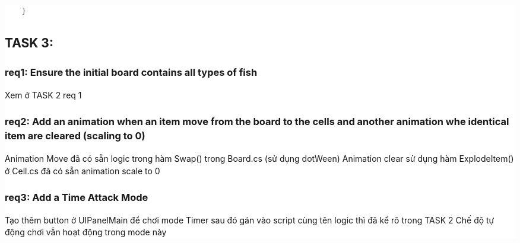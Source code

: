 ```cs
    }
```
## TASK 3: 

### req1: Ensure the initial board contains all types of fish

Xem ở TASK 2 req 1 

### req2: Add an animation when an item move from the board to the cells and another animation whe identical item are cleared (scaling to 0)

Animation Move đã có sẵn logic trong hàm Swap() trong Board.cs (sử dụng dotWeen)
Animation clear sử dụng hàm ExplodeItem() ở Cell.cs đã có sẵn animation scale to 0 

### req3: Add a Time Attack Mode

Tạo thêm button ở UIPanelMain để chơi mode Timer sau đó gán vào script cùng tên 
logic thì đã kể rõ trong TASK 2 
Chế độ tự động chơi vẫn hoạt động trong mode này

